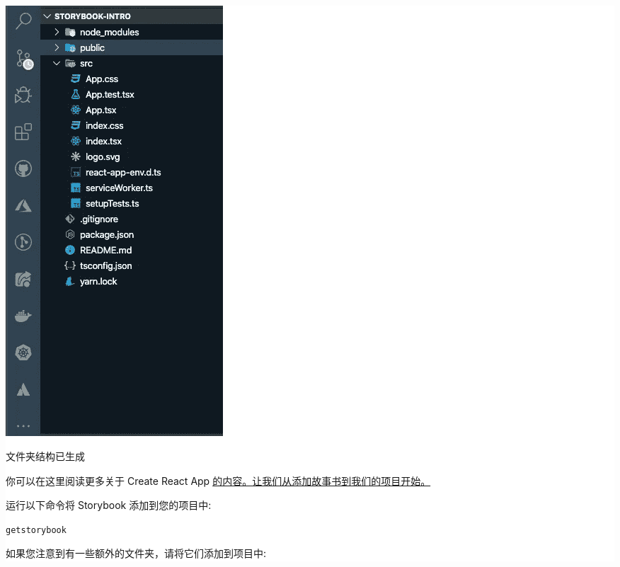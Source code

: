 ![](img/d2b9f844a22eaff8489550ca08440ad9.png)

文件夹结构已生成

你可以在这里阅读更多关于 Create React App [的内容。让我们从添加故事书到我们的项目开始。](https://github.com/facebook/create-react-app)

运行以下命令将 Storybook 添加到您的项目中:

```
getstorybook
```

如果您注意到有一些额外的文件夹，请将它们添加到项目中:

